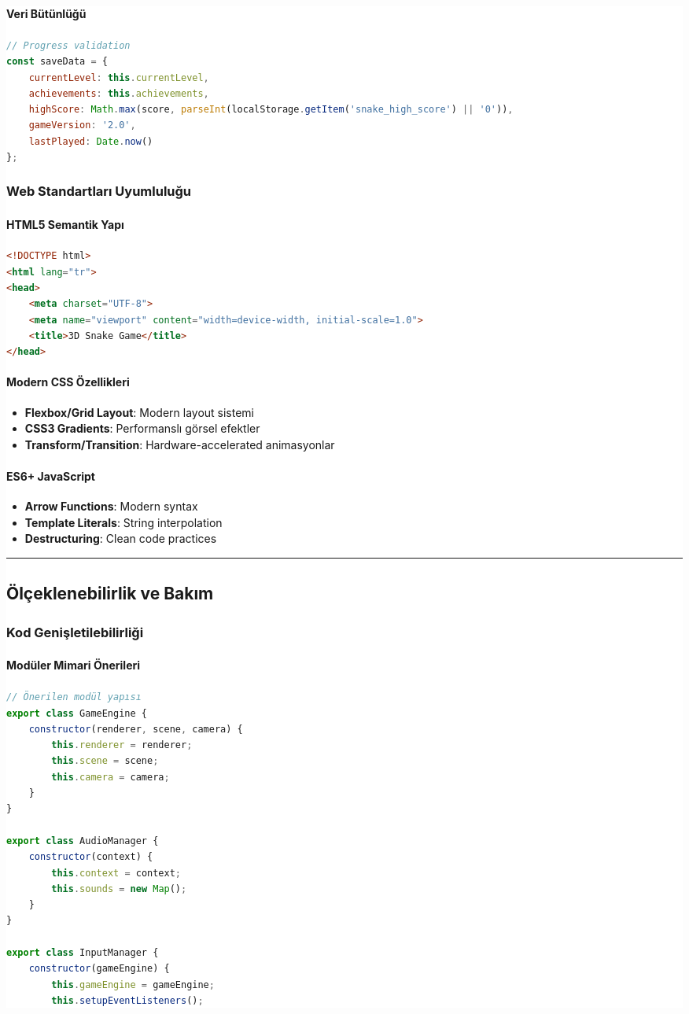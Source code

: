 #### Veri Bütünlüğü
```javascript
// Progress validation
const saveData = {
    currentLevel: this.currentLevel,
    achievements: this.achievements,
    highScore: Math.max(score, parseInt(localStorage.getItem('snake_high_score') || '0')),
    gameVersion: '2.0',
    lastPlayed: Date.now()
};
```

### Web Standartları Uyumluluğu

#### HTML5 Semantik Yapı
```html
<!DOCTYPE html>
<html lang="tr">
<head>
    <meta charset="UTF-8">
    <meta name="viewport" content="width=device-width, initial-scale=1.0">
    <title>3D Snake Game</title>
</head>
```

#### Modern CSS Özellikleri
- **Flexbox/Grid Layout**: Modern layout sistemi
- **CSS3 Gradients**: Performanslı görsel efektler
- **Transform/Transition**: Hardware-accelerated animasyonlar

#### ES6+ JavaScript
- **Arrow Functions**: Modern syntax
- **Template Literals**: String interpolation
- **Destructuring**: Clean code practices

---

## Ölçeklenebilirlik ve Bakım

### Kod Genişletilebilirliği

#### Modüler Mimari Önerileri
```javascript
// Önerilen modül yapısı
export class GameEngine {
    constructor(renderer, scene, camera) {
        this.renderer = renderer;
        this.scene = scene;
        this.camera = camera;
    }
}

export class AudioManager {
    constructor(context) {
        this.context = context;
        this.sounds = new Map();
    }
}

export class InputManager {
    constructor(gameEngine) {
        this.gameEngine = gameEngine;
        this.setupEventListeners();
```
